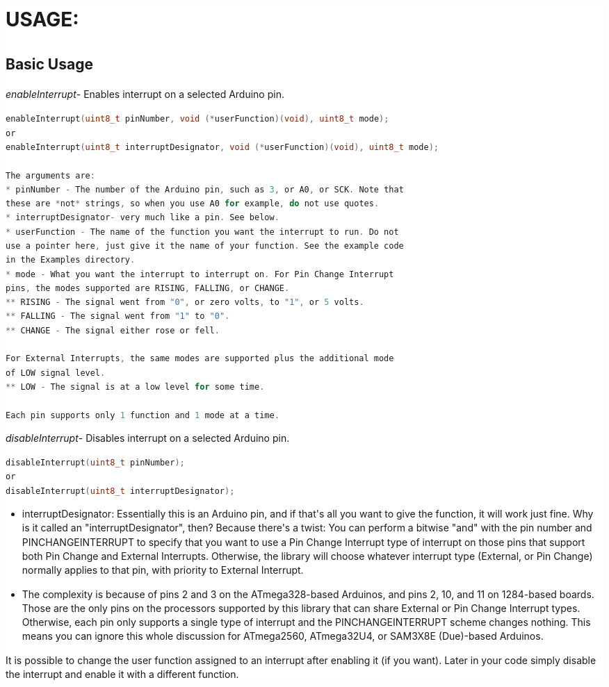 # USAGE:
## Basic Usage
*enableInterrupt*- Enables interrupt on a selected Arduino pin.
```C
enableInterrupt(uint8_t pinNumber, void (*userFunction)(void), uint8_t mode);
or
enableInterrupt(uint8_t interruptDesignator, void (*userFunction)(void), uint8_t mode);

The arguments are:
* pinNumber - The number of the Arduino pin, such as 3, or A0, or SCK. Note that
these are *not* strings, so when you use A0 for example, do not use quotes.
* interruptDesignator- very much like a pin. See below.
* userFunction - The name of the function you want the interrupt to run. Do not
use a pointer here, just give it the name of your function. See the example code
in the Examples directory.
* mode - What you want the interrupt to interrupt on. For Pin Change Interrupt
pins, the modes supported are RISING, FALLING, or CHANGE.
** RISING - The signal went from "0", or zero volts, to "1", or 5 volts.
** FALLING - The signal went from "1" to "0".
** CHANGE - The signal either rose or fell.

For External Interrupts, the same modes are supported plus the additional mode
of LOW signal level.
** LOW - The signal is at a low level for some time.

Each pin supports only 1 function and 1 mode at a time.
```

*disableInterrupt*- Disables interrupt on a selected Arduino pin.  

```C
disableInterrupt(uint8_t pinNumber);
or
disableInterrupt(uint8_t interruptDesignator);
```

* interruptDesignator: Essentially this is an Arduino pin, and if that's all you want to give
the function, it will work just fine. Why is it called an "interruptDesignator", then? Because
there's a twist: You can perform a bitwise "and" with the pin number and PINCHANGEINTERRUPT
to specify that you want to use a Pin Change Interrupt type of interrupt on those pins that
support both Pin Change and External Interrupts. Otherwise, the library will choose whatever
interrupt type (External, or Pin Change) normally applies to that pin,
with priority to External Interrupt. 

* The complexity is because of pins 2 and 3 on the ATmega328-based Arduinos, and pins 2, 10,
and 11 on 1284-based boards. Those are the only pins on the processors supported by this
library that can share External or Pin Change Interrupt types. Otherwise, each pin only supports
a single type of interrupt and the PINCHANGEINTERRUPT scheme changes nothing. This means you can
ignore this whole discussion for ATmega2560, ATmega32U4, or SAM3X8E (Due)-based Arduinos.

It is possible to change the user function assigned to an interrupt after enabling it (if you
want). Later in your code simply disable the interrupt and enable it with a different function.
